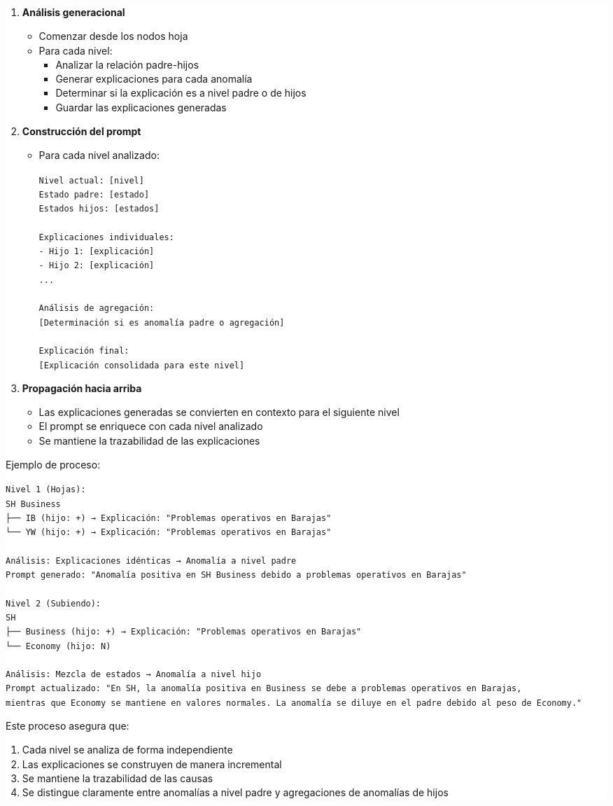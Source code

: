 1. **Análisis generacional**
   * Comenzar desde los nodos hoja
   * Para cada nivel:
     - Analizar la relación padre-hijos
     - Generar explicaciones para cada anomalía
     - Determinar si la explicación es a nivel padre o de hijos
     - Guardar las explicaciones generadas

2. **Construcción del prompt**
   * Para cada nivel analizado:
     ```
     Nivel actual: [nivel]
     Estado padre: [estado]
     Estados hijos: [estados]
     
     Explicaciones individuales:
     - Hijo 1: [explicación]
     - Hijo 2: [explicación]
     ...
     
     Análisis de agregación:
     [Determinación si es anomalía padre o agregación]
     
     Explicación final:
     [Explicación consolidada para este nivel]
     ```

3. **Propagación hacia arriba**
   * Las explicaciones generadas se convierten en contexto para el siguiente nivel
   * El prompt se enriquece con cada nivel analizado
   * Se mantiene la trazabilidad de las explicaciones

Ejemplo de proceso:
```
Nivel 1 (Hojas):
SH Business
├── IB (hijo: +) → Explicación: "Problemas operativos en Barajas"
└── YW (hijo: +) → Explicación: "Problemas operativos en Barajas"

Análisis: Explicaciones idénticas → Anomalía a nivel padre
Prompt generado: "Anomalía positiva en SH Business debido a problemas operativos en Barajas"

Nivel 2 (Subiendo):
SH
├── Business (hijo: +) → Explicación: "Problemas operativos en Barajas"
└── Economy (hijo: N)

Análisis: Mezcla de estados → Anomalía a nivel hijo
Prompt actualizado: "En SH, la anomalía positiva en Business se debe a problemas operativos en Barajas, 
mientras que Economy se mantiene en valores normales. La anomalía se diluye en el padre debido al peso de Economy."
```

Este proceso asegura que:
1. Cada nivel se analiza de forma independiente
2. Las explicaciones se construyen de manera incremental
3. Se mantiene la trazabilidad de las causas
4. Se distingue claramente entre anomalías a nivel padre y agregaciones de anomalías de hijos

